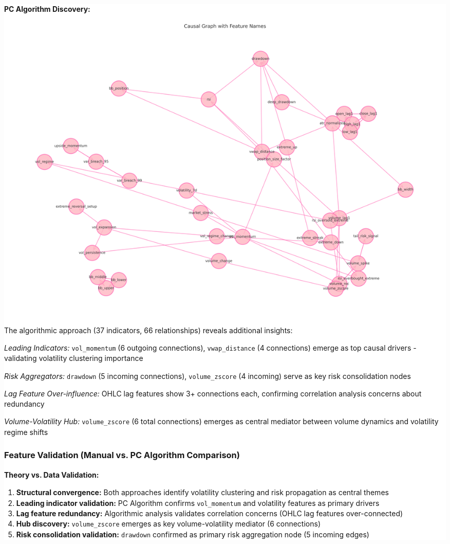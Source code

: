 
**PC Algorithm Discovery:**


![PC Algorithm](images/algo_dag.png)  

The algorithmic approach (37 indicators, 66 relationships) reveals additional insights:

*Leading Indicators:* `vol_momentum` (6 outgoing connections), `vwap_distance` (4 connections) emerge as top causal drivers - validating volatility clustering importance

*Risk Aggregators:* `drawdown` (5 incoming connections), `volume_zscore` (4 incoming) serve as key risk consolidation nodes

*Lag Feature Over-influence:* OHLC lag features show 3+ connections each, confirming correlation analysis concerns about redundancy

*Volume-Volatility Hub:* `volume_zscore` (6 total connections) emerges as central mediator between volume dynamics and volatility regime shifts

### Feature Validation (Manual vs. PC Algorithm Comparison)

**Theory vs. Data Validation:**
1. **Structural convergence:** Both approaches identify volatility clustering and risk propagation as central themes
2. **Leading indicator validation:** PC Algorithm confirms `vol_momentum` and volatility features as primary drivers
3. **Lag feature redundancy:** Algorithmic analysis validates correlation concerns (OHLC lag features over-connected)
4. **Hub discovery:** `volume_zscore` emerges as key volume-volatility mediator (6 connections)
5. **Risk consolidation validation:** `drawdown` confirmed as primary risk aggregation node (5 incoming edges)

